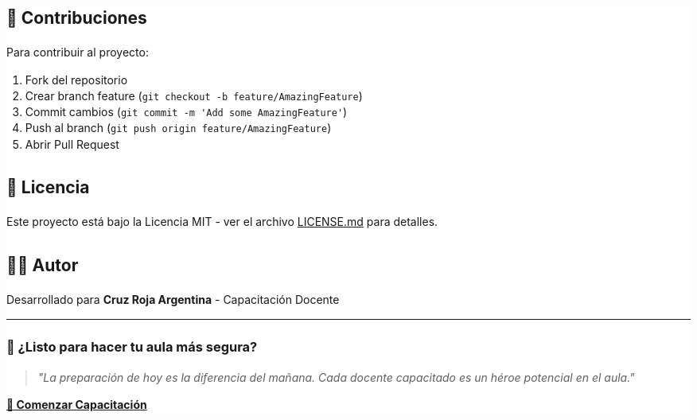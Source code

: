 ## 🤝 Contribuciones

Para contribuir al proyecto:

1. Fork del repositorio
2. Crear branch feature (`git checkout -b feature/AmazingFeature`)
3. Commit cambios (`git commit -m 'Add some AmazingFeature'`)
4. Push al branch (`git push origin feature/AmazingFeature`)
5. Abrir Pull Request

## 📄 Licencia

Este proyecto está bajo la Licencia MIT - ver el archivo [LICENSE.md](LICENSE.md) para detalles.

## 👨‍💻 Autor

Desarrollado para **Cruz Roja Argentina** - Capacitación Docente

---

### 🏥 ¿Listo para hacer tu aula más segura?

> _"La preparación de hoy es la diferencia del mañana. Cada docente capacitado es un héroe potencial en el aula."_

**[🚀 Comenzar Capacitación](https://login-cruz-roja.vercel.app/)**
